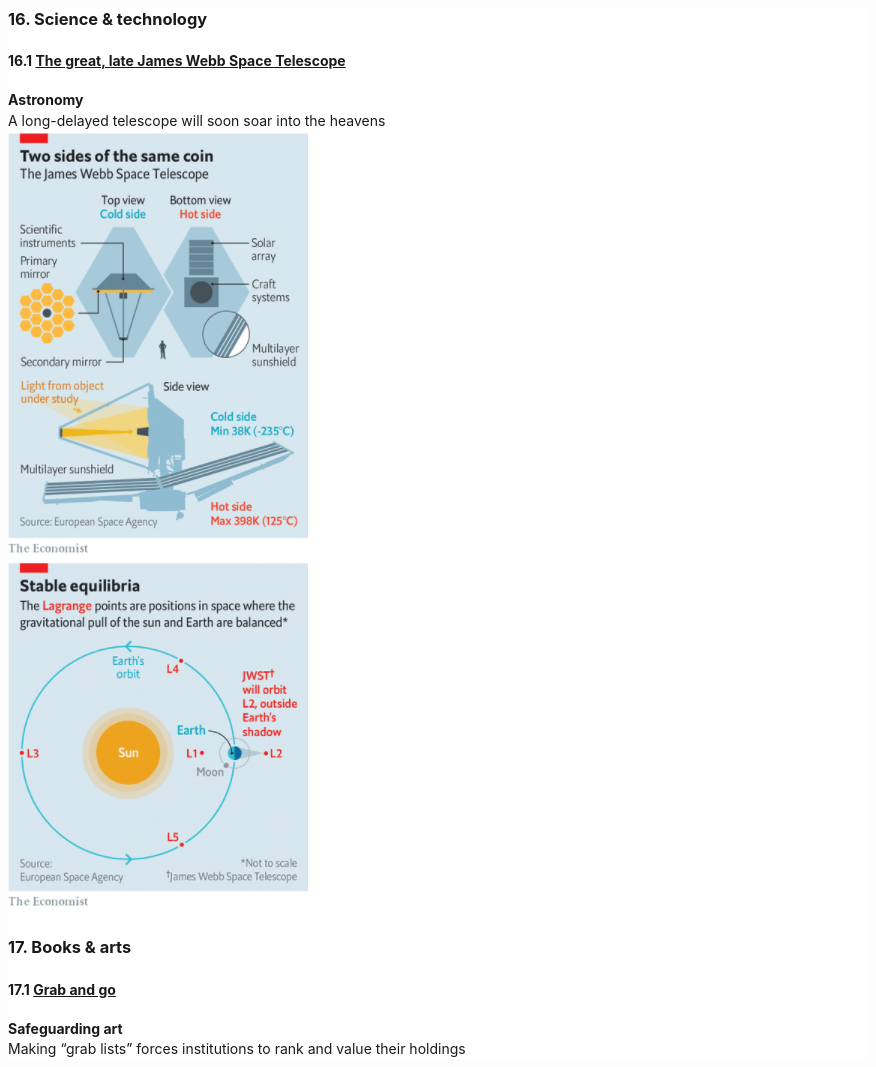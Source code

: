 ### 16. Science & technology
#### 16.1 [The great, late James Webb Space Telescope](https://www.economist.com/science-and-technology/2021/11/23/a-new-eye-on-the-heavens)
**Astronomy**  
A long-delayed telescope will soon soar into the heavens  
![](./images/_science-and-technology_2021_11_23_a-new-eye-on-the-heavens-1.png)  
![](./images/_science-and-technology_2021_11_23_a-new-eye-on-the-heavens-2.png)  

### 17. Books & arts
#### 17.1 [Grab and go](https://www.economist.com/books-and-arts/2021/11/27/in-preparing-for-disasters-museums-face-tough-choices)
**Safeguarding art**  
Making “grab lists” forces institutions to rank and value their holdings  
